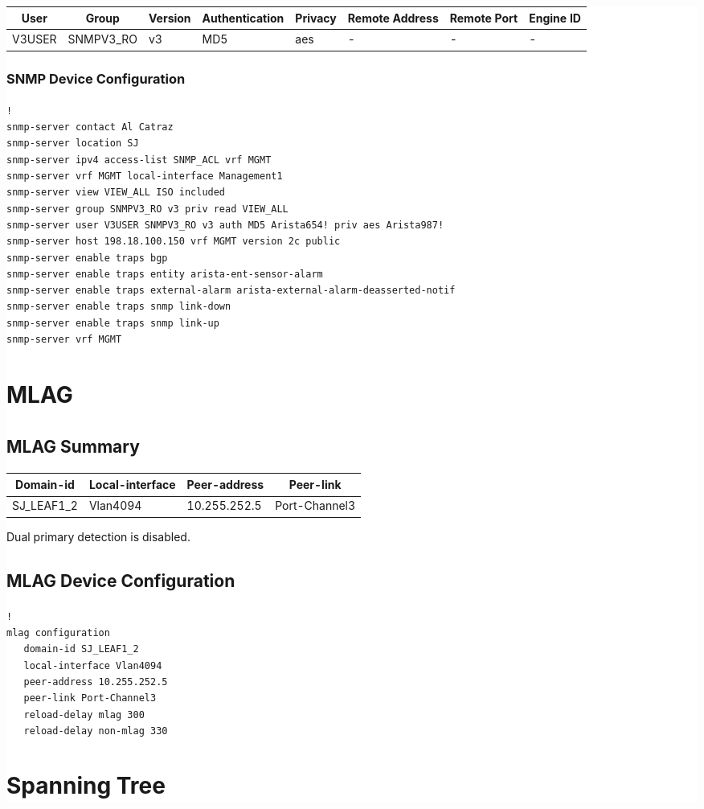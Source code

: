 | User | Group | Version | Authentication | Privacy | Remote Address | Remote Port | Engine ID |
| ---- | ----- | ------- | -------------- | ------- | -------------- | ----------- | --------- |
| V3USER | SNMPV3_RO | v3 | MD5 | aes | - | - | - |

### SNMP Device Configuration

```eos
!
snmp-server contact Al Catraz
snmp-server location SJ
snmp-server ipv4 access-list SNMP_ACL vrf MGMT
snmp-server vrf MGMT local-interface Management1
snmp-server view VIEW_ALL ISO included
snmp-server group SNMPV3_RO v3 priv read VIEW_ALL
snmp-server user V3USER SNMPV3_RO v3 auth MD5 Arista654! priv aes Arista987!
snmp-server host 198.18.100.150 vrf MGMT version 2c public
snmp-server enable traps bgp
snmp-server enable traps entity arista-ent-sensor-alarm
snmp-server enable traps external-alarm arista-external-alarm-deasserted-notif
snmp-server enable traps snmp link-down
snmp-server enable traps snmp link-up
snmp-server vrf MGMT
```

# MLAG

## MLAG Summary

| Domain-id | Local-interface | Peer-address | Peer-link |
| --------- | --------------- | ------------ | --------- |
| SJ_LEAF1_2 | Vlan4094 | 10.255.252.5 | Port-Channel3 |

Dual primary detection is disabled.

## MLAG Device Configuration

```eos
!
mlag configuration
   domain-id SJ_LEAF1_2
   local-interface Vlan4094
   peer-address 10.255.252.5
   peer-link Port-Channel3
   reload-delay mlag 300
   reload-delay non-mlag 330
```

# Spanning Tree
